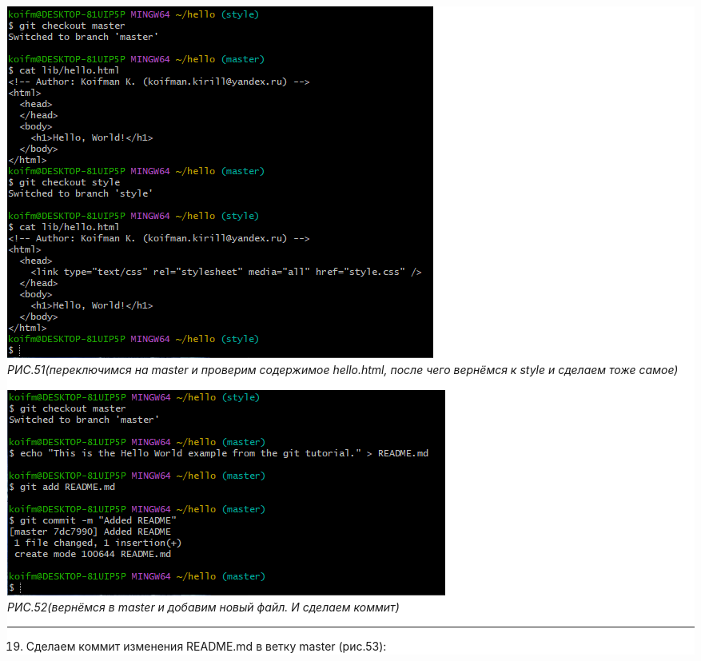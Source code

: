 ![pic](https://raw.githubusercontent.com/KirillKoifman/study_2023-2024_mathmod/master/labs/lab1/screenshots/Screenshot_51.png)
<br/>*РИС.51(переключимся на master и проверим содержимое hello.html, после чего вернёмся к style и сделаем тоже самое)*

![pic](https://raw.githubusercontent.com/KirillKoifman/study_2023-2024_mathmod/master/labs/lab1/screenshots/Screenshot_52.png)
<br/>*РИС.52(вернёмся в master и добавим новый файл. И сделаем коммит)*

---

19. Сделаем коммит изменения README.md в ветку master (рис.53):
